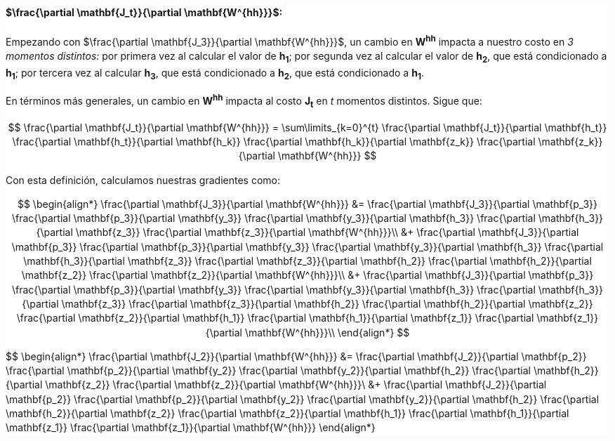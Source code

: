 #### $\frac{\partial \mathbf{J_t}}{\partial \mathbf{W^{hh}}}$:

Empezando con $\frac{\partial \mathbf{J_3}}{\partial \mathbf{W^{hh}}}$, un cambio en $\mathbf{W^{hh}}$ impacta a nuestro costo en *3 momentos distintos:* por primera vez al calcular el valor de $\mathbf{h_1}$; por segunda vez al calcular el valor de $\mathbf{h_2}$, que está condicionado a $\mathbf{h_1}$; por tercera vez al calcular $\mathbf{h_3}$, que está condicionado a $\mathbf{h_2}$, que está condicionado a $\mathbf{h_1}$.

En términos más generales, un cambio en $\mathbf{W^{hh}}$ impacta al costo $\mathbf{J_t}$ en $t$ momentos distintos. Sigue que:

$$
\frac{\partial \mathbf{J_t}}{\partial \mathbf{W^{hh}}} =
\sum\limits_{k=0}^{t} \frac{\partial \mathbf{J_t}}{\partial
\mathbf{h_t}} \frac{\partial \mathbf{h_t}}{\partial
\mathbf{h_k}} \frac{\partial \mathbf{h_k}}{\partial
\mathbf{z_k}} \frac{\partial \mathbf{z_k}}{\partial
\mathbf{W^{hh}}}
$$

Con esta definición, calculamos nuestras gradientes como:

$$
\begin{align*}
\frac{\partial \mathbf{J_3}}{\partial \mathbf{W^{hh}}} &=
\frac{\partial \mathbf{J_3}}{\partial \mathbf{p_3}}
\frac{\partial \mathbf{p_3}}{\partial \mathbf{y_3}}
\frac{\partial \mathbf{y_3}}{\partial \mathbf{h_3}}
\frac{\partial \mathbf{h_3}}{\partial \mathbf{z_3}}
\frac{\partial \mathbf{z_3}}{\partial \mathbf{W^{hh}}}\\ &+
\frac{\partial \mathbf{J_3}}{\partial \mathbf{p_3}}
\frac{\partial \mathbf{p_3}}{\partial \mathbf{y_3}}
\frac{\partial \mathbf{y_3}}{\partial \mathbf{h_3}}
\frac{\partial \mathbf{h_3}}{\partial \mathbf{z_3}}
\frac{\partial \mathbf{z_3}}{\partial \mathbf{h_2}}
\frac{\partial \mathbf{h_2}}{\partial \mathbf{z_2}}
\frac{\partial \mathbf{z_2}}{\partial \mathbf{W^{hh}}}\\ &+
\frac{\partial \mathbf{J_3}}{\partial \mathbf{p_3}}
\frac{\partial \mathbf{p_3}}{\partial \mathbf{y_3}}
\frac{\partial \mathbf{y_3}}{\partial \mathbf{h_3}}
\frac{\partial \mathbf{h_3}}{\partial \mathbf{z_3}}
\frac{\partial \mathbf{z_3}}{\partial \mathbf{h_2}}
\frac{\partial \mathbf{h_2}}{\partial \mathbf{z_2}}
\frac{\partial \mathbf{z_2}}{\partial \mathbf{h_1}}
\frac{\partial \mathbf{h_1}}{\partial \mathbf{z_1}}
\frac{\partial \mathbf{z_1}}{\partial \mathbf{W^{hh}}}\\
\end{align*}
$$

$$
\begin{align*}
\frac{\partial \mathbf{J_2}}{\partial \mathbf{W^{hh}}} &=
\frac{\partial \mathbf{J_2}}{\partial \mathbf{p_2}}
\frac{\partial \mathbf{p_2}}{\partial \mathbf{y_2}}
\frac{\partial \mathbf{y_2}}{\partial \mathbf{h_2}}
\frac{\partial \mathbf{h_2}}{\partial \mathbf{z_2}}
\frac{\partial \mathbf{z_2}}{\partial \mathbf{W^{hh}}}\\ &+
\frac{\partial \mathbf{J_2}}{\partial \mathbf{p_2}}
\frac{\partial \mathbf{p_2}}{\partial \mathbf{y_2}}
\frac{\partial \mathbf{y_2}}{\partial \mathbf{h_2}}
\frac{\partial \mathbf{h_2}}{\partial \mathbf{z_2}}
\frac{\partial \mathbf{z_2}}{\partial \mathbf{h_1}}
\frac{\partial \mathbf{h_1}}{\partial \mathbf{z_1}}
\frac{\partial \mathbf{z_1}}{\partial \mathbf{W^{hh}}}
\end{align*}